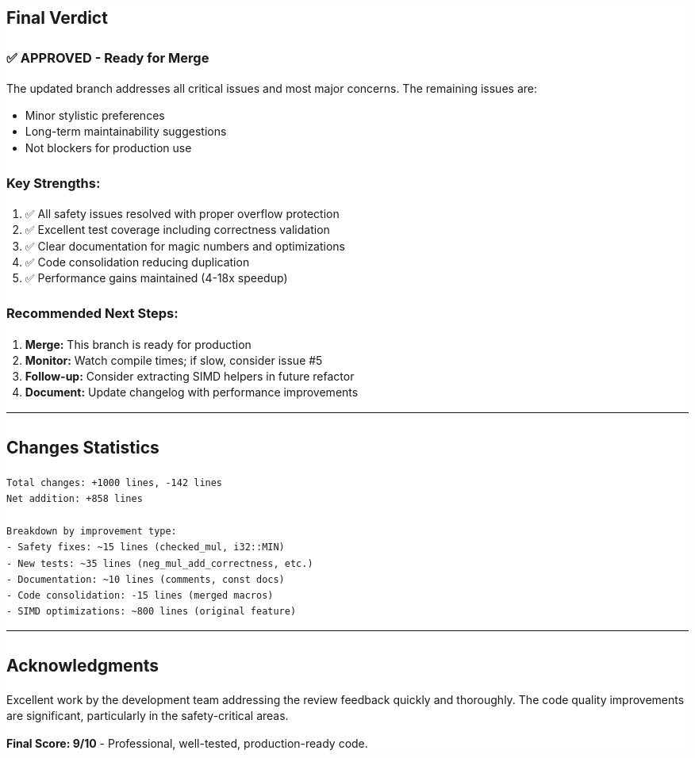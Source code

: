 ## Final Verdict

### ✅ **APPROVED - Ready for Merge**

The updated branch addresses all critical issues and most major concerns. The remaining issues are:
- Minor stylistic preferences
- Long-term maintainability suggestions
- Not blockers for production use

### Key Strengths:
1. ✅ All safety issues resolved with proper overflow protection
2. ✅ Excellent test coverage including correctness validation
3. ✅ Clear documentation for magic numbers and optimizations
4. ✅ Code consolidation reducing duplication
5. ✅ Performance gains maintained (4-18x speedup)

### Recommended Next Steps:
1. **Merge:** This branch is ready for production
2. **Monitor:** Watch compile times; if slow, consider issue #5
3. **Follow-up:** Consider extracting SIMD helpers in future refactor
4. **Document:** Update changelog with performance improvements

---

## Changes Statistics

```
Total changes: +1000 lines, -142 lines
Net addition: +858 lines

Breakdown by improvement type:
- Safety fixes: ~15 lines (checked_mul, i32::MIN)
- New tests: ~35 lines (neg_mul_add_correctness, etc.)
- Documentation: ~10 lines (comments, const docs)
- Code consolidation: -15 lines (merged macros)
- SIMD optimizations: ~800 lines (original feature)
```

---

## Acknowledgments

Excellent work by the development team addressing the review feedback quickly and thoroughly. The code quality improvements are significant, particularly in the safety-critical areas.

**Final Score: 9/10** - Professional, well-tested, production-ready code.

